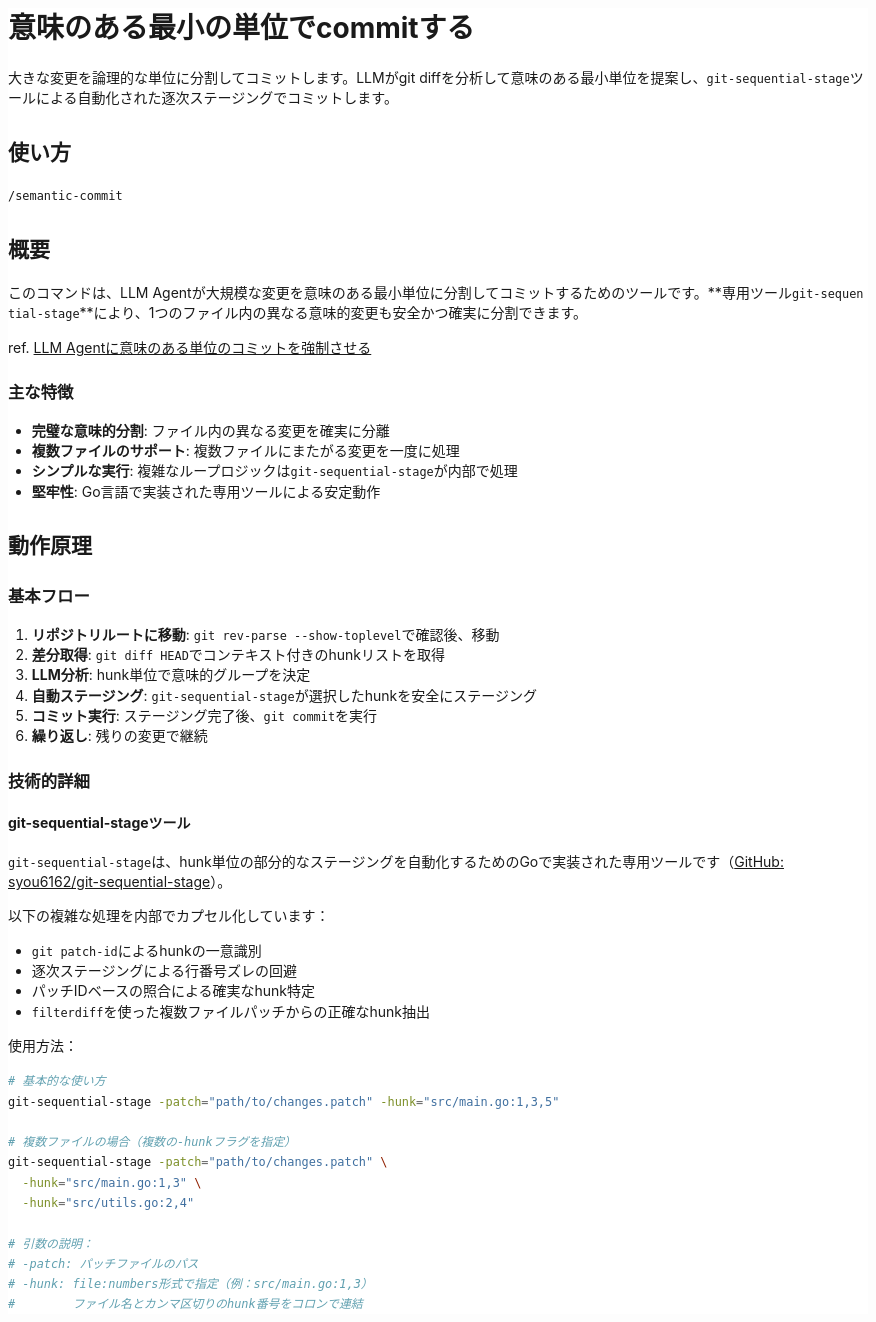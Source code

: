# 意味のある最小の単位でcommitする

大きな変更を論理的な単位に分割してコミットします。LLMがgit diffを分析して意味のある最小単位を提案し、`git-sequential-stage`ツールによる自動化された逐次ステージングでコミットします。

## 使い方

```
/semantic-commit
```

## 概要

このコマンドは、LLM Agentが大規模な変更を意味のある最小単位に分割してコミットするためのツールです。**専用ツール`git-sequential-stage`**により、1つのファイル内の異なる意味的変更も安全かつ確実に分割できます。

ref. [LLM Agentに意味のある単位のコミットを強制させる](https://www.yasuhisay.info/entry/2025/07/12/131421)

### 主な特徴

- **完璧な意味的分割**: ファイル内の異なる変更を確実に分離
- **複数ファイルのサポート**: 複数ファイルにまたがる変更を一度に処理
- **シンプルな実行**: 複雑なループロジックは`git-sequential-stage`が内部で処理
- **堅牢性**: Go言語で実装された専用ツールによる安定動作

## 動作原理

### 基本フロー

1. **リポジトリルートに移動**: `git rev-parse --show-toplevel`で確認後、移動
2. **差分取得**: `git diff HEAD`でコンテキスト付きのhunkリストを取得
3. **LLM分析**: hunk単位で意味的グループを決定
4. **自動ステージング**: `git-sequential-stage`が選択したhunkを安全にステージング
5. **コミット実行**: ステージング完了後、`git commit`を実行
6. **繰り返し**: 残りの変更で継続

### 技術的詳細

#### git-sequential-stageツール

`git-sequential-stage`は、hunk単位の部分的なステージングを自動化するためのGoで実装された専用ツールです（[GitHub: syou6162/git-sequential-stage](https://github.com/syou6162/git-sequential-stage)）。

以下の複雑な処理を内部でカプセル化しています：
- `git patch-id`によるhunkの一意識別
- 逐次ステージングによる行番号ズレの回避
- パッチIDベースの照合による確実なhunk特定
- `filterdiff`を使った複数ファイルパッチからの正確なhunk抽出

使用方法：
```bash
# 基本的な使い方
git-sequential-stage -patch="path/to/changes.patch" -hunk="src/main.go:1,3,5"

# 複数ファイルの場合（複数の-hunkフラグを指定）
git-sequential-stage -patch="path/to/changes.patch" \
  -hunk="src/main.go:1,3" \
  -hunk="src/utils.go:2,4"

# 引数の説明：
# -patch: パッチファイルのパス
# -hunk: file:numbers形式で指定（例：src/main.go:1,3）
#        ファイル名とカンマ区切りのhunk番号をコロンで連結
```
